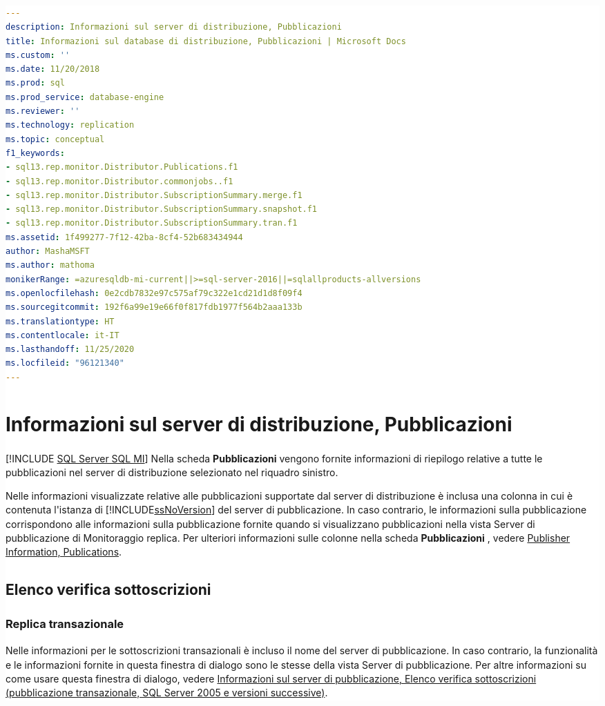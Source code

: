 ```yaml
---
description: Informazioni sul server di distribuzione, Pubblicazioni
title: Informazioni sul database di distribuzione, Pubblicazioni | Microsoft Docs
ms.custom: ''
ms.date: 11/20/2018
ms.prod: sql
ms.prod_service: database-engine
ms.reviewer: ''
ms.technology: replication
ms.topic: conceptual
f1_keywords:
- sql13.rep.monitor.Distributor.Publications.f1
- sql13.rep.monitor.Distributor.commonjobs..f1
- sql13.rep.monitor.Distributor.SubscriptionSummary.merge.f1
- sql13.rep.monitor.Distributor.SubscriptionSummary.snapshot.f1
- sql13.rep.monitor.Distributor.SubscriptionSummary.tran.f1
ms.assetid: 1f499277-7f12-42ba-8cf4-52b683434944
author: MashaMSFT
ms.author: mathoma
monikerRange: =azuresqldb-mi-current||>=sql-server-2016||=sqlallproducts-allversions
ms.openlocfilehash: 0e2cdb7832e97c575af79c322e1cd21d1d8f09f4
ms.sourcegitcommit: 192f6a99e19e66f0f817fdb1977f564b2aaa133b
ms.translationtype: HT
ms.contentlocale: it-IT
ms.lasthandoff: 11/25/2020
ms.locfileid: "96121340"
---
```

# <a name="distributor-information-publications"></a>Informazioni sul server di distribuzione, Pubblicazioni
[!INCLUDE [SQL Server SQL MI](../../includes/applies-to-version/sql-asdbmi.md)]
  Nella scheda **Pubblicazioni** vengono fornite informazioni di riepilogo relative a tutte le pubblicazioni nel server di distribuzione selezionato nel riquadro sinistro.  
  
Nelle informazioni visualizzate relative alle pubblicazioni supportate dal server di distribuzione è inclusa una colonna in cui è contenuta l'istanza di [!INCLUDE[ssNoVersion](../../includes/ssnoversion-md.md)] del server di pubblicazione. In caso contrario, le informazioni sulla pubblicazione corrispondono alle informazioni sulla pubblicazione fornite quando si visualizzano pubblicazioni nella vista Server di pubblicazione di Monitoraggio replica. Per ulteriori informazioni sulle colonne nella scheda **Pubblicazioni** , vedere [Publisher Information, Publications](../../relational-databases/replication/publisher-information-publications.md).  

## <a name="subscription-watch-list"></a>Elenco verifica sottoscrizioni

### <a name="transactional-replication"></a>Replica transazionale
  Nelle informazioni per le sottoscrizioni transazionali è incluso il nome del server di pubblicazione. In caso contrario, la funzionalità e le informazioni fornite in questa finestra di dialogo sono le stesse della vista Server di pubblicazione. Per altre informazioni su come usare questa finestra di dialogo, vedere [Informazioni sul server di pubblicazione, Elenco verifica sottoscrizioni &#40;pubblicazione transazionale, SQL Server 2005 e versioni successive&#41;](../../relational-databases/replication/publisher-information-subscription-watch-list-transactional.md). 
